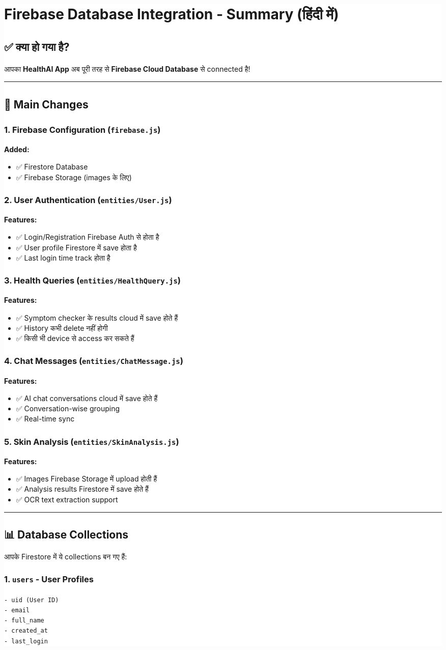 # Firebase Database Integration - Summary (हिंदी में)

## ✅ क्या हो गया है?

आपका **HealthAI App** अब पूरी तरह से **Firebase Cloud Database** से connected है!

---

## 🎯 Main Changes

### 1. **Firebase Configuration** (`firebase.js`)
**Added:**
- ✅ Firestore Database
- ✅ Firebase Storage (images के लिए)

### 2. **User Authentication** (`entities/User.js`)
**Features:**
- ✅ Login/Registration Firebase Auth से होता है
- ✅ User profile Firestore में save होता है
- ✅ Last login time track होता है

### 3. **Health Queries** (`entities/HealthQuery.js`)
**Features:**
- ✅ Symptom checker के results cloud में save होते हैं
- ✅ History कभी delete नहीं होगी
- ✅ किसी भी device से access कर सकते हैं

### 4. **Chat Messages** (`entities/ChatMessage.js`)
**Features:**
- ✅ AI chat conversations cloud में save होते हैं
- ✅ Conversation-wise grouping
- ✅ Real-time sync

### 5. **Skin Analysis** (`entities/SkinAnalysis.js`)
**Features:**
- ✅ Images Firebase Storage में upload होती हैं
- ✅ Analysis results Firestore में save होते हैं
- ✅ OCR text extraction support

---

## 📊 Database Collections

आपके Firestore में ये collections बन गए हैं:

### 1. `users` - User Profiles
```
- uid (User ID)
- email
- full_name
- created_at
- last_login
```

